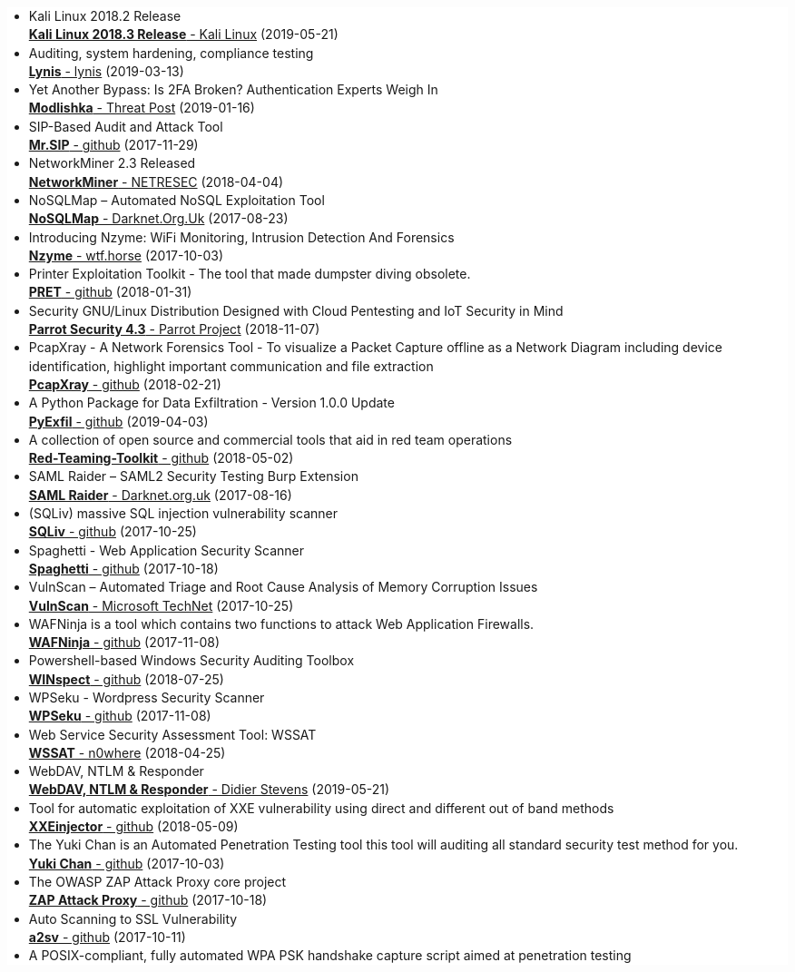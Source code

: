   * Kali Linux 2018.2 Release<br>
      [**Kali Linux 2018.3 Release** - Kali Linux](https://www.kali.org/news/kali-linux-2019-2-release/) (2019-05-21)
  * Auditing, system hardening, compliance testing<br>
      [**Lynis** - lynis](https://cisofy.com/lynis/) (2019-03-13)
  * Yet Another Bypass: Is 2FA Broken? Authentication Experts Weigh In<br>
      [**Modlishka** - Threat Post](https://threatpost.com/2fa-broken-authentication/140776/) (2019-01-16)
  * SIP-Based Audit and Attack Tool<br>
      [**Mr.SIP** - github](https://github.com/meliht/mr.sip) (2017-11-29)
  * NetworkMiner 2.3 Released<br>
      [**NetworkMiner** - NETRESEC](https://www.netresec.com/?page=Blog&month=2018-04&post=NetworkMiner-2-3-Released) (2018-04-04)
  * NoSQLMap – Automated NoSQL Exploitation Tool<br>
      [**NoSQLMap** - Darknet.Org.Uk](https://www.darknet.org.uk/2017/08/nosqlmap-automated-nosql-exploitation-tool/) (2017-08-23)
  * Introducing Nzyme: WiFi Monitoring, Intrusion Detection And Forensics<br>
      [**Nzyme** - wtf.horse](https://wtf.horse/2017/10/02/introducing-nzyme-wifi-802-11-frame-recording-and-forensics/) (2017-10-03)
  * Printer Exploitation Toolkit - The tool that made dumpster diving obsolete. <br>
      [**PRET** - github](https://github.com/RUB-NDS/PRET) (2018-01-31)
  * Security GNU/Linux Distribution Designed with Cloud Pentesting and IoT Security in Mind<br>
      [**Parrot Security 4.3** - Parrot Project](https://www.parrotsec.org/download.php) (2018-11-07)
  * PcapXray - A Network Forensics Tool - To visualize a Packet Capture offline as a Network Diagram including device identification, highlight important communication and file extraction<br>
      [**PcapXray** - github](https://github.com/Srinivas11789/PcapXray) (2018-02-21)
  * A Python Package for Data Exfiltration - Version 1.0.0 Update<br>
      [**PyExfil** - github](https://github.com/ytisf/PyExfil) (2019-04-03)
  * A collection of open source and commercial tools that aid in red team operations<br>
      [**Red-Teaming-Toolkit** - github](https://github.com/infosecn1nja/Red-Teaming-Toolkit) (2018-05-02)
  * SAML Raider – SAML2 Security Testing Burp Extension<br>
      [**SAML Raider** - Darknet.org.uk](https://www.darknet.org.uk/2017/08/saml-raider-saml2-security-testing-burp-extension/) (2017-08-16)
  * (SQLiv) massive SQL injection vulnerability scanner<br>
      [**SQLiv** - github](https://github.com/Hadesy2k/sqliv) (2017-10-25)
  * Spaghetti - Web Application Security Scanner<br>
      [**Spaghetti** - github](https://github.com/m4ll0k/Spaghetti) (2017-10-18)
  * VulnScan – Automated Triage and Root Cause Analysis of Memory Corruption Issues<br>
      [**VulnScan** - Microsoft TechNet](https://blogs.technet.microsoft.com/srd/2017/10/03/vulnscan-automated-triage-and-root-cause-analysis-of-memory-corruption-issues/) (2017-10-25)
  * WAFNinja is a tool which contains two functions to attack Web Application Firewalls.<br>
      [**WAFNinja** - github](https://github.com/khalilbijjou/WAFNinja) (2017-11-08)
  * Powershell-based Windows Security Auditing Toolbox<br>
      [**WINspect** - github](https://github.com/A-mIn3/WINspect) (2018-07-25)
  * WPSeku - Wordpress Security Scanner<br>
      [**WPSeku** - github](https://github.com/m4ll0k/WPSeku) (2017-11-08)
  * Web Service Security Assessment Tool: WSSAT<br>
      [**WSSAT** - n0where](https://n0where.net/web-service-security-assessment-tool-wssat) (2018-04-25)
  * WebDAV, NTLM & Responder<br>
      [**WebDAV, NTLM & Responder** - Didier Stevens](https://blog.didierstevens.com/2019/05/20/webdav-ntlm-responder/) (2019-05-21)
  * Tool for automatic exploitation of XXE vulnerability using direct and different out of band methods<br>
      [**XXEinjector** - github](https://github.com/enjoiz/XXEinjector) (2018-05-09)
  * The Yuki Chan is an Automated Penetration Testing tool this tool will auditing all standard security test method for you.<br>
      [**Yuki Chan** - github](https://github.com/Yukinoshita47/Yuki-Chan-The-Auto-Pentest) (2017-10-03)
  * The OWASP ZAP Attack Proxy core project<br>
      [**ZAP Attack Proxy** - github](https://github.com/zaproxy/zaproxy) (2017-10-18)
  * Auto Scanning to SSL Vulnerability<br>
      [**a2sv** - github](https://github.com/hahwul/a2sv) (2017-10-11)
  * A POSIX-compliant, fully automated WPA PSK handshake capture script aimed at penetration testing<br>